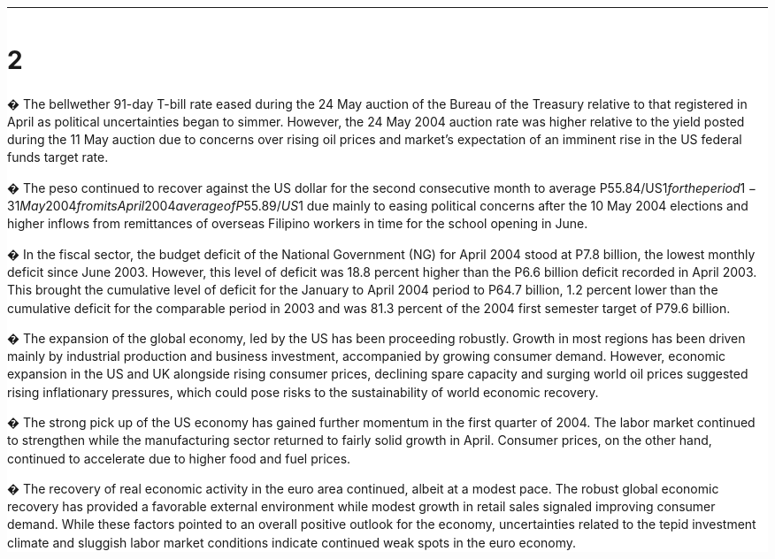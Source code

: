 
-----

# 2


� The bellwether 91-day T-bill rate eased during the 24 May auction
of the Bureau of the Treasury relative to that registered in April as
political uncertainties began to simmer. However, the 24 May 2004
auction rate was higher relative to the yield posted during the
11 May auction due to concerns over rising oil prices and market’s
expectation of an imminent rise in the US federal funds target rate.

� The peso continued to recover against the US dollar for the second
consecutive month to average P55.84/US$1 for the period 1-31 May
2004 from its April 2004 average of P55.89/US$1 due mainly to
easing political concerns after the 10 May 2004 elections and higher
inflows from remittances of overseas Filipino workers in time for the
school opening in June.

� In the fiscal sector, the budget deficit of the National Government (NG)
for April 2004 stood at P7.8 billion, the lowest monthly deficit since
June 2003. However, this level of deficit was 18.8 percent higher than
the P6.6 billion deficit recorded in April 2003. This brought the
cumulative level of deficit for the January to April 2004 period to P64.7
billion, 1.2 percent lower than the cumulative deficit for the
comparable period in 2003 and was 81.3 percent of the 2004 first
semester target of P79.6 billion.

� The expansion of the global economy, led by the US has been
proceeding robustly. Growth in most regions has been driven mainly
by industrial production and business investment, accompanied by
growing consumer demand. However, economic expansion in the US
and UK alongside rising consumer prices, declining spare capacity
and surging world oil prices suggested rising inflationary pressures,
which could pose risks to the sustainability of world economic
recovery.

� The strong pick up of the US economy has gained further
momentum in the first quarter of 2004. The labor market continued
to strengthen while the manufacturing sector returned to fairly solid
growth in April. Consumer prices, on the other hand, continued to
accelerate due to higher food and fuel prices.

� The recovery of real economic activity in the euro area continued,
albeit at a modest pace. The robust global economic recovery has
provided a favorable external environment while modest growth in
retail sales signaled improving consumer demand. While these
factors pointed to an overall positive outlook for the economy,
uncertainties related to the tepid investment climate and sluggish
labor market conditions indicate continued weak spots in the euro
economy.

